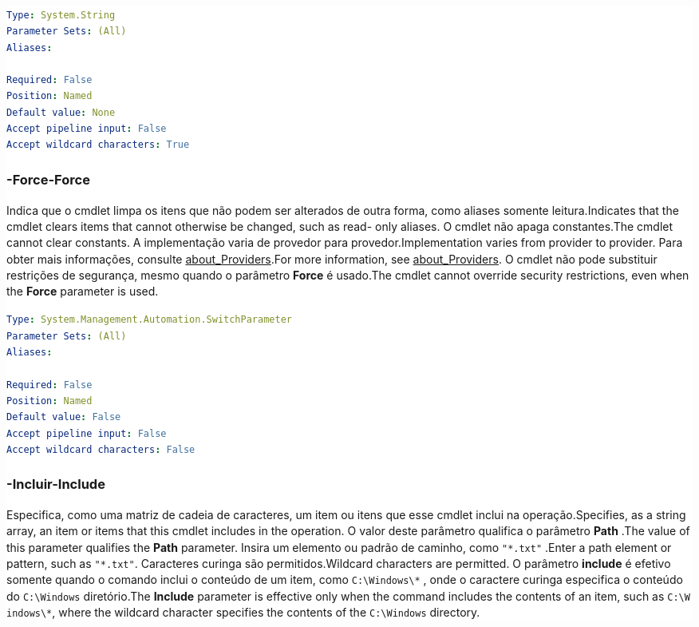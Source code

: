 ```yaml
Type: System.String
Parameter Sets: (All)
Aliases:

Required: False
Position: Named
Default value: None
Accept pipeline input: False
Accept wildcard characters: True
```

### <span data-ttu-id="2a4d7-141">-Force</span><span class="sxs-lookup"><span data-stu-id="2a4d7-141">-Force</span></span>

<span data-ttu-id="2a4d7-142">Indica que o cmdlet limpa os itens que não podem ser alterados de outra forma, como aliases somente leitura.</span><span class="sxs-lookup"><span data-stu-id="2a4d7-142">Indicates that the cmdlet clears items that cannot otherwise be changed, such as read- only aliases.</span></span>
<span data-ttu-id="2a4d7-143">O cmdlet não apaga constantes.</span><span class="sxs-lookup"><span data-stu-id="2a4d7-143">The cmdlet cannot clear constants.</span></span>
<span data-ttu-id="2a4d7-144">A implementação varia de provedor para provedor.</span><span class="sxs-lookup"><span data-stu-id="2a4d7-144">Implementation varies from provider to provider.</span></span>
<span data-ttu-id="2a4d7-145">Para obter mais informações, consulte [about_Providers](../Microsoft.PowerShell.Core/About/about_Providers.md).</span><span class="sxs-lookup"><span data-stu-id="2a4d7-145">For more information, see [about_Providers](../Microsoft.PowerShell.Core/About/about_Providers.md).</span></span>
<span data-ttu-id="2a4d7-146">O cmdlet não pode substituir restrições de segurança, mesmo quando o parâmetro **Force** é usado.</span><span class="sxs-lookup"><span data-stu-id="2a4d7-146">The cmdlet cannot override security restrictions, even when the **Force** parameter is used.</span></span>

```yaml
Type: System.Management.Automation.SwitchParameter
Parameter Sets: (All)
Aliases:

Required: False
Position: Named
Default value: False
Accept pipeline input: False
Accept wildcard characters: False
```

### <span data-ttu-id="2a4d7-147">-Incluir</span><span class="sxs-lookup"><span data-stu-id="2a4d7-147">-Include</span></span>

<span data-ttu-id="2a4d7-148">Especifica, como uma matriz de cadeia de caracteres, um item ou itens que esse cmdlet inclui na operação.</span><span class="sxs-lookup"><span data-stu-id="2a4d7-148">Specifies, as a string array, an item or items that this cmdlet includes in the operation.</span></span> <span data-ttu-id="2a4d7-149">O valor deste parâmetro qualifica o parâmetro **Path** .</span><span class="sxs-lookup"><span data-stu-id="2a4d7-149">The value of this parameter qualifies the **Path** parameter.</span></span> <span data-ttu-id="2a4d7-150">Insira um elemento ou padrão de caminho, como `"*.txt"` .</span><span class="sxs-lookup"><span data-stu-id="2a4d7-150">Enter a path element or pattern, such as `"*.txt"`.</span></span> <span data-ttu-id="2a4d7-151">Caracteres curinga são permitidos.</span><span class="sxs-lookup"><span data-stu-id="2a4d7-151">Wildcard characters are permitted.</span></span> <span data-ttu-id="2a4d7-152">O parâmetro **include** é efetivo somente quando o comando inclui o conteúdo de um item, como `C:\Windows\*` , onde o caractere curinga especifica o conteúdo do `C:\Windows` diretório.</span><span class="sxs-lookup"><span data-stu-id="2a4d7-152">The **Include** parameter is effective only when the command includes the contents of an item, such as `C:\Windows\*`, where the wildcard character specifies the contents of the `C:\Windows` directory.</span></span>
